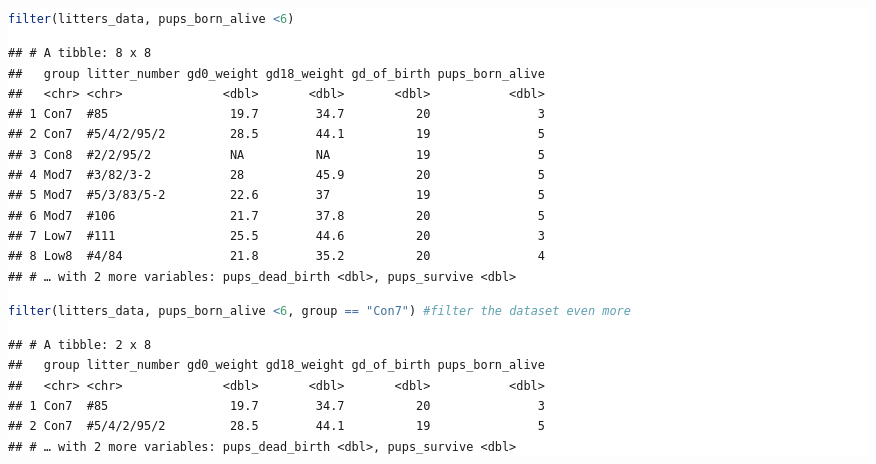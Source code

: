 ``` r
filter(litters_data, pups_born_alive <6)
```

    ## # A tibble: 8 x 8
    ##   group litter_number gd0_weight gd18_weight gd_of_birth pups_born_alive
    ##   <chr> <chr>              <dbl>       <dbl>       <dbl>           <dbl>
    ## 1 Con7  #85                 19.7        34.7          20               3
    ## 2 Con7  #5/4/2/95/2         28.5        44.1          19               5
    ## 3 Con8  #2/2/95/2           NA          NA            19               5
    ## 4 Mod7  #3/82/3-2           28          45.9          20               5
    ## 5 Mod7  #5/3/83/5-2         22.6        37            19               5
    ## 6 Mod7  #106                21.7        37.8          20               5
    ## 7 Low7  #111                25.5        44.6          20               3
    ## 8 Low8  #4/84               21.8        35.2          20               4
    ## # … with 2 more variables: pups_dead_birth <dbl>, pups_survive <dbl>

``` r
filter(litters_data, pups_born_alive <6, group == "Con7") #filter the dataset even more
```

    ## # A tibble: 2 x 8
    ##   group litter_number gd0_weight gd18_weight gd_of_birth pups_born_alive
    ##   <chr> <chr>              <dbl>       <dbl>       <dbl>           <dbl>
    ## 1 Con7  #85                 19.7        34.7          20               3
    ## 2 Con7  #5/4/2/95/2         28.5        44.1          19               5
    ## # … with 2 more variables: pups_dead_birth <dbl>, pups_survive <dbl>
